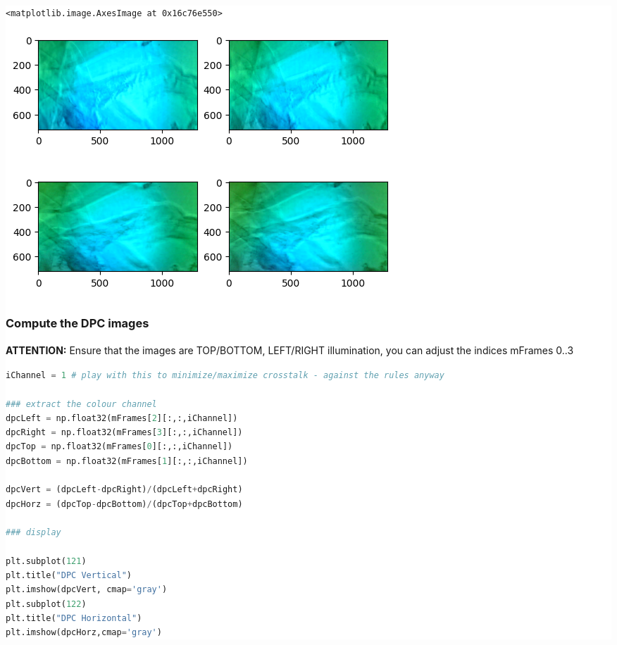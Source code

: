 


    <matplotlib.image.AxesImage at 0x16c76e550>





![png](./IMAGES/2025_05_01_UC2_Example_DPC/output_7_1.png)



### Compute the DPC images

**ATTENTION:** Ensure that the images are TOP/BOTTOM, LEFT/RIGHT illumination, you can adjust the indices mFrames 0..3


```python
iChannel = 1 # play with this to minimize/maximize crosstalk - against the rules anyway

### extract the colour channel
dpcLeft = np.float32(mFrames[2][:,:,iChannel])
dpcRight = np.float32(mFrames[3][:,:,iChannel])
dpcTop = np.float32(mFrames[0][:,:,iChannel])
dpcBottom = np.float32(mFrames[1][:,:,iChannel])

dpcVert = (dpcLeft-dpcRight)/(dpcLeft+dpcRight)
dpcHorz = (dpcTop-dpcBottom)/(dpcTop+dpcBottom)

### display

plt.subplot(121)
plt.title("DPC Vertical")
plt.imshow(dpcVert, cmap='gray')
plt.subplot(122)
plt.title("DPC Horizontal")
plt.imshow(dpcHorz,cmap='gray')

```
